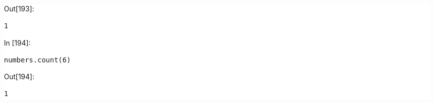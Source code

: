 </div>

</div>

<div class="output_wrapper">

<div class="output">

<div class="output_area">

<div class="prompt output_prompt">Out[193]:</div>

<div class="output_text output_subarea output_execute_result">

<pre>1</pre>

</div>

</div>

</div>

</div>

</div>

<div class="cell border-box-sizing code_cell rendered">

<div class="input">

<div class="prompt input_prompt">In [194]:</div>

<div class="inner_cell">

<div class="input_area">

<div class=" highlight hl-ipython2">

<pre><span></span><span class="n">numbers</span><span class="o">.</span><span class="n">count</span><span class="p">(</span><span class="mi">6</span><span class="p">)</span>
</pre>

</div>

</div>

</div>

</div>

<div class="output_wrapper">

<div class="output">

<div class="output_area">

<div class="prompt output_prompt">Out[194]:</div>

<div class="output_text output_subarea output_execute_result">

<pre>1</pre>

</div>

</div>
